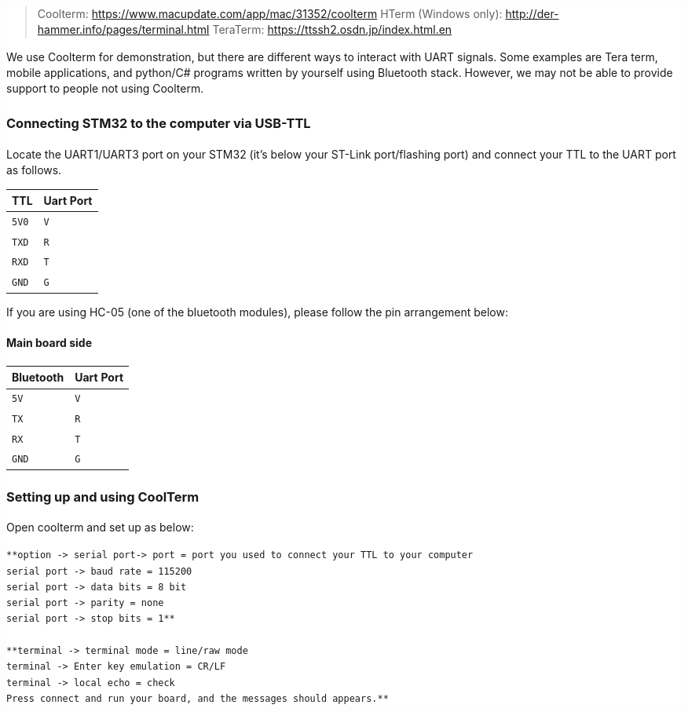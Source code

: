 > Coolterm: https://www.macupdate.com/app/mac/31352/coolterm HTerm (Windows only): http://der-hammer.info/pages/terminal.html TeraTerm: https://ttssh2.osdn.jp/index.html.en

We use Coolterm for demonstration, but there are different ways to interact with UART signals. Some examples are Tera term, mobile applications, and python/C# programs written by yourself using Bluetooth stack. However, we may not be able to provide support to people not using Coolterm.

### Connecting STM32 to the computer via USB-TTL 

Locate the UART1/UART3 port on your STM32 (it’s below your ST-Link port/flashing port) and connect your TTL to the UART port as follows.

| TTL   | Uart Port |
| :---- | :-------- |
| `5V0` | `V`       |
| `TXD` | `R`       |
| `RXD` | `T`       |
| `GND` | `G`       |

If you are using HC-05 (one of the bluetooth modules), please follow the pin arrangement below:

#### Main board side

| Bluetooth | Uart Port |
| :-------- | :-------- |
| `5V`      | `V`       |
| `TX`      | `R`       |
| `RX`      | `T`       |
| `GND`     | `G`       |



### Setting up and using CoolTerm

Open coolterm and set up as below:

```
**option -> serial port-> port = port you used to connect your TTL to your computer
serial port -> baud rate = 115200
serial port -> data bits = 8 bit
serial port -> parity = none
serial port -> stop bits = 1**

**terminal -> terminal mode = line/raw mode 
terminal -> Enter key emulation = CR/LF
terminal -> local echo = check
Press connect and run your board, and the messages should appears.**
```


